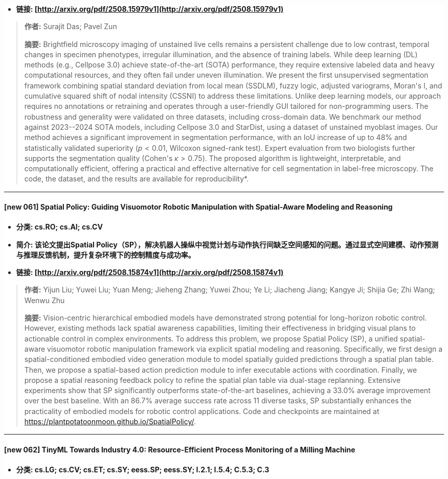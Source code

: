 - **链接: [http://arxiv.org/pdf/2508.15979v1](http://arxiv.org/pdf/2508.15979v1)**

> **作者:** Surajit Das; Pavel Zun
>
> **摘要:** Brightfield microscopy imaging of unstained live cells remains a persistent challenge due to low contrast, temporal changes in specimen phenotypes, irregular illumination, and the absence of training labels. While deep learning (DL) methods (e.g., Cellpose 3.0) achieve state-of-the-art (SOTA) performance, they require extensive labeled data and heavy computational resources, and they often fail under uneven illumination. We present the first unsupervised segmentation framework combining spatial standard deviation from local mean (SSDLM), fuzzy logic, adjusted variograms, Moran's I, and cumulative squared shift of nodal intensity (CSSNI) to address these limitations. Unlike deep learning models, our approach requires no annotations or retraining and operates through a user-friendly GUI tailored for non-programming users. The robustness and generality were validated on three datasets, including cross-domain data. We benchmark our method against 2023--2024 SOTA models, including Cellpose 3.0 and StarDist, using a dataset of unstained myoblast images. Our method achieves a significant improvement in segmentation performance, with an IoU increase of up to 48\% and statistically validated superiority ($p < 0.01$, Wilcoxon signed-rank test). Expert evaluation from two biologists further supports the segmentation quality (Cohen's $\kappa > 0.75$). The proposed algorithm is lightweight, interpretable, and computationally efficient, offering a practical and effective alternative for cell segmentation in label-free microscopy. The code, the dataset, and the results are available for reproducibility*.
>
---
#### [new 061] Spatial Policy: Guiding Visuomotor Robotic Manipulation with Spatial-Aware Modeling and Reasoning
- **分类: cs.RO; cs.AI; cs.CV**

- **简介: 该论文提出Spatial Policy（SP），解决机器人操纵中视觉计划与动作执行间缺乏空间感知的问题。通过显式空间建模、动作预测与推理反馈机制，提升复杂环境下的控制精度与成功率。**

- **链接: [http://arxiv.org/pdf/2508.15874v1](http://arxiv.org/pdf/2508.15874v1)**

> **作者:** Yijun Liu; Yuwei Liu; Yuan Meng; Jieheng Zhang; Yuwei Zhou; Ye Li; Jiacheng Jiang; Kangye Ji; Shijia Ge; Zhi Wang; Wenwu Zhu
>
> **摘要:** Vision-centric hierarchical embodied models have demonstrated strong potential for long-horizon robotic control. However, existing methods lack spatial awareness capabilities, limiting their effectiveness in bridging visual plans to actionable control in complex environments. To address this problem, we propose Spatial Policy (SP), a unified spatial-aware visuomotor robotic manipulation framework via explicit spatial modeling and reasoning. Specifically, we first design a spatial-conditioned embodied video generation module to model spatially guided predictions through a spatial plan table. Then, we propose a spatial-based action prediction module to infer executable actions with coordination. Finally, we propose a spatial reasoning feedback policy to refine the spatial plan table via dual-stage replanning. Extensive experiments show that SP significantly outperforms state-of-the-art baselines, achieving a 33.0% average improvement over the best baseline. With an 86.7% average success rate across 11 diverse tasks, SP substantially enhances the practicality of embodied models for robotic control applications. Code and checkpoints are maintained at https://plantpotatoonmoon.github.io/SpatialPolicy/.
>
---
#### [new 062] TinyML Towards Industry 4.0: Resource-Efficient Process Monitoring of a Milling Machine
- **分类: cs.LG; cs.CV; cs.ET; cs.SY; eess.SP; eess.SY; I.2.1; I.5.4; C.5.3; C.3**
